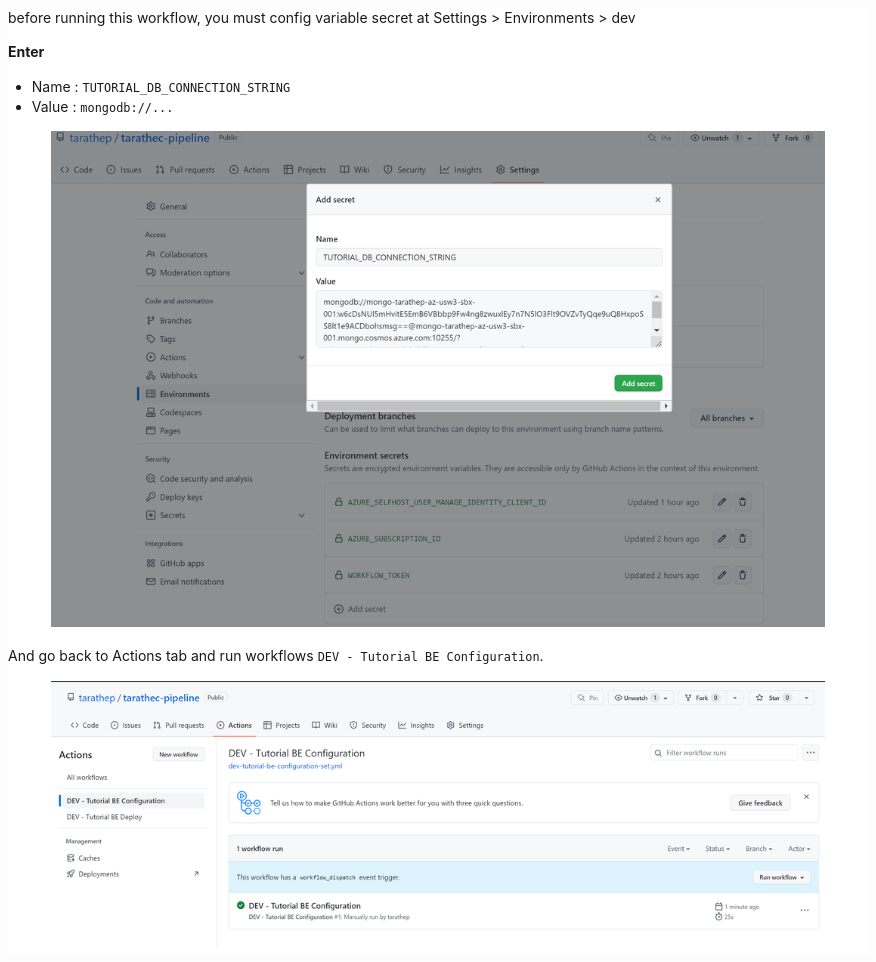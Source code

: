 before running this workflow, you must config variable secret at Settings > Environments > dev

<b>Enter</b>
- Name : `TUTORIAL_DB_CONNECTION_STRING`
- Value : `mongodb://...`

<div align="center"><img src="../img/image-20221206-075837.png" width="90%"></div>

And go back to Actions tab and run workflows `DEV - Tutorial BE Configuration`.

<div align="center"><img src="../img/image-20221206-075921.png" width="90%"></div>
